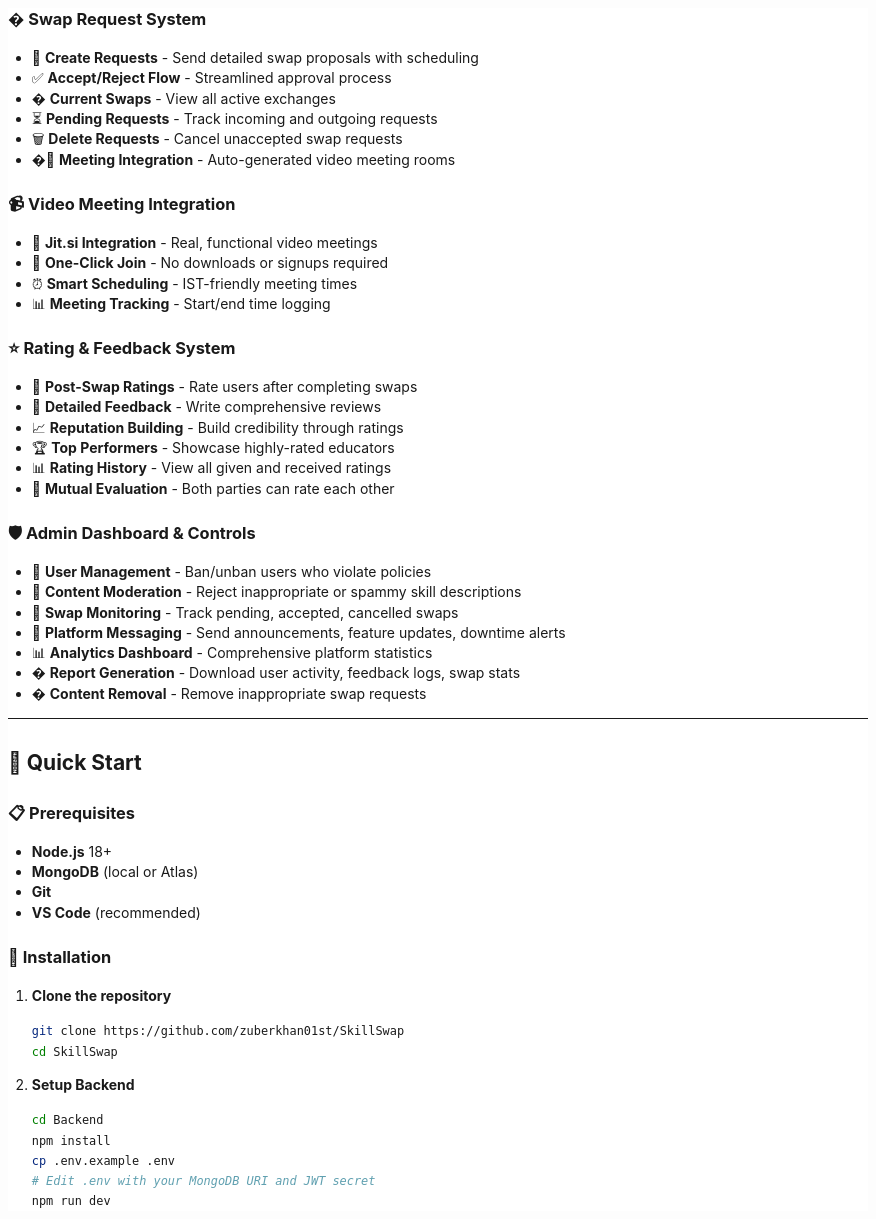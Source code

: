 ### � **Swap Request System**
- 💬 **Create Requests** - Send detailed swap proposals with scheduling
- ✅ **Accept/Reject Flow** - Streamlined approval process
- � **Current Swaps** - View all active exchanges
- ⏳ **Pending Requests** - Track incoming and outgoing requests
- 🗑️ **Delete Requests** - Cancel unaccepted swap requests
- �📅 **Meeting Integration** - Auto-generated video meeting rooms

### 📹 **Video Meeting Integration**
- 🎥 **Jit.si Integration** - Real, functional video meetings
- 🔗 **One-Click Join** - No downloads or signups required
- ⏰ **Smart Scheduling** - IST-friendly meeting times
- 📊 **Meeting Tracking** - Start/end time logging

### ⭐ **Rating & Feedback System**
- 🌟 **Post-Swap Ratings** - Rate users after completing swaps
- 💬 **Detailed Feedback** - Write comprehensive reviews
- 📈 **Reputation Building** - Build credibility through ratings
- 🏆 **Top Performers** - Showcase highly-rated educators
- 📊 **Rating History** - View all given and received ratings
- 🔄 **Mutual Evaluation** - Both parties can rate each other

### 🛡️ **Admin Dashboard & Controls**
- 👥 **User Management** - Ban/unban users who violate policies
- 📝 **Content Moderation** - Reject inappropriate or spammy skill descriptions
- 👀 **Swap Monitoring** - Track pending, accepted, cancelled swaps
- 📢 **Platform Messaging** - Send announcements, feature updates, downtime alerts
- 📊 **Analytics Dashboard** - Comprehensive platform statistics
- � **Report Generation** - Download user activity, feedback logs, swap stats
- �️ **Content Removal** - Remove inappropriate swap requests

---

## 🚀 **Quick Start**

### 📋 **Prerequisites**
- **Node.js** 18+ 
- **MongoDB** (local or Atlas)
- **Git**
- **VS Code** (recommended)

### 🔧 **Installation**

1. **Clone the repository**
   ```bash
   git clone https://github.com/zuberkhan01st/SkillSwap
   cd SkillSwap
   ```

2. **Setup Backend**
   ```bash
   cd Backend
   npm install
   cp .env.example .env
   # Edit .env with your MongoDB URI and JWT secret
   npm run dev
   ```
